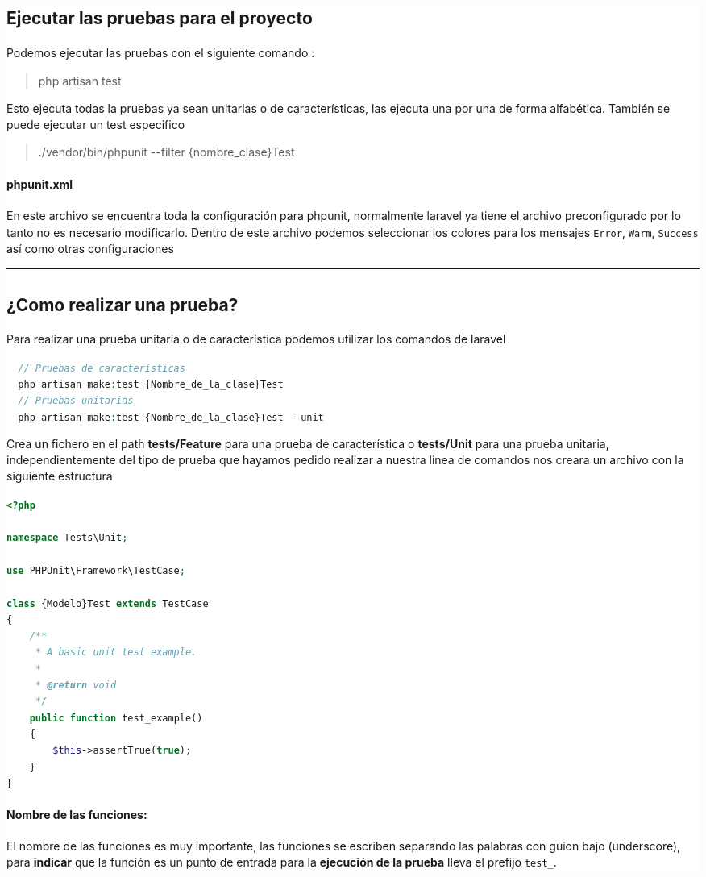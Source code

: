## Ejecutar las pruebas para el proyecto

Podemos ejecutar las pruebas con el siguiente comando :

> php artisan test

Esto ejecuta  todas la pruebas ya sean unitarias o de características, las ejecuta una por una de forma alfabética. También se puede ejecutar un test especifico

> ./vendor/bin/phpunit --filter {nombre_clase}Test

#### phpunit.xml
En este archivo se encuentra toda la configuración para phpunit, normalmente laravel ya tiene el archivo preconfigurado por lo tanto no es necesario modificarlo.
Dentro de este archivo podemos seleccionar los colores para los mensajes `Error`, `Warm`, `Success` así como otras configuraciones

___

## ¿Como realizar una prueba?
Para realizar una prueba unitaria o de característica podemos utilizar los comandos de laravel
```php
  // Pruebas de características
  php artisan make:test {Nombre_de_la_clase}Test
  // Pruebas unitarias
  php artisan make:test {Nombre_de_la_clase}Test --unit
```
Crea un fichero en el path **tests/Feature** para una prueba de característica o **tests/Unit** para una prueba unitaria, independientemente del tipo de prueba que hayamos pedido realizar a nuestra linea de comandos nos creara un archivo con la siguiente estructura

```php
<?php

namespace Tests\Unit;

use PHPUnit\Framework\TestCase;

class {Modelo}Test extends TestCase
{
    /**
     * A basic unit test example.
     *
     * @return void
     */
    public function test_example()
    {
        $this->assertTrue(true);
    }
}
```

#### Nombre de las funciones:
El nombre de las funciones es muy importante, las funciones se escriben separando las palabras con guion bajo (underscore), para **indicar** que la función es un punto de entrada para la **ejecución de la prueba** lleva el prefijo `test_`.
